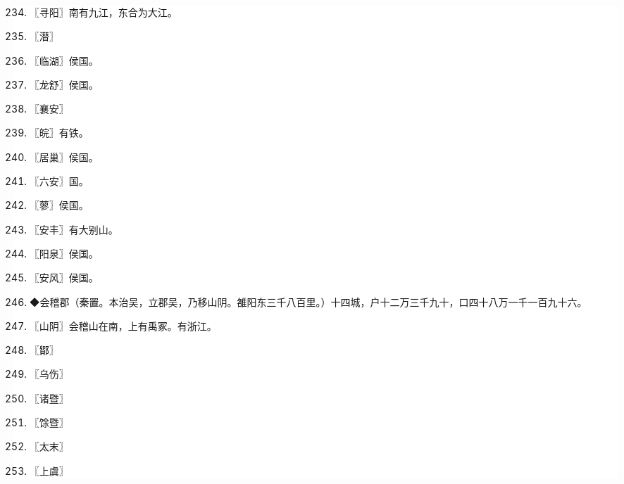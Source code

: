 234. <span id="志第二十二_郡国四-荆州-234"></span>
〖寻阳〗南有九江，东合为大江。

235. <span id="志第二十二_郡国四-荆州-235"></span>
〖潜〗

236. <span id="志第二十二_郡国四-荆州-236"></span>
〖临湖〗侯国。

237. <span id="志第二十二_郡国四-荆州-237"></span>
〖龙舒〗侯国。

238. <span id="志第二十二_郡国四-荆州-238"></span>
〖襄安〗

239. <span id="志第二十二_郡国四-荆州-239"></span>
〖皖〗有铁。

240. <span id="志第二十二_郡国四-荆州-240"></span>
〖居巢〗侯国。

241. <span id="志第二十二_郡国四-荆州-241"></span>
〖六安〗国。

242. <span id="志第二十二_郡国四-荆州-242"></span>
〖蓼〗侯国。

243. <span id="志第二十二_郡国四-荆州-243"></span>
〖安丰〗有大别山。

244. <span id="志第二十二_郡国四-荆州-244"></span>
〖阳泉〗侯国。

245. <span id="志第二十二_郡国四-荆州-245"></span>
〖安风〗侯国。

246. <span id="志第二十二_郡国四-荆州-246"></span>
◆会稽郡（秦置。本治吴，立郡吴，乃移山阴。雒阳东三千八百里。）十四城，户十二万三千九十，口四十八万一千一百九十六。

247. <span id="志第二十二_郡国四-荆州-247"></span>
〖山阴〗会稽山在南，上有禹冢。有浙江。

248. <span id="志第二十二_郡国四-荆州-248"></span>
〖鄮〗

249. <span id="志第二十二_郡国四-荆州-249"></span>
〖乌伤〗

250. <span id="志第二十二_郡国四-荆州-250"></span>
〖诸暨〗

251. <span id="志第二十二_郡国四-荆州-251"></span>
〖馀暨〗

252. <span id="志第二十二_郡国四-荆州-252"></span>
〖太末〗

253. <span id="志第二十二_郡国四-荆州-253"></span>
〖上虞〗
